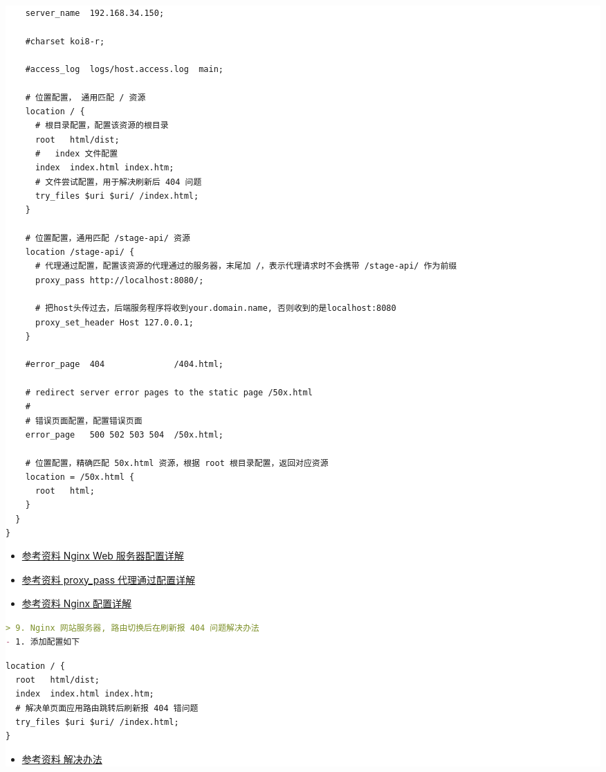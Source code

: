 ``` nginx 配置文件
    server_name  192.168.34.150;

    #charset koi8-r;

    #access_log  logs/host.access.log  main;

    # 位置配置， 通用匹配 / 资源
    location / {
      # 根目录配置，配置该资源的根目录
      root   html/dist;
      #   index 文件配置
      index  index.html index.htm;
      # 文件尝试配置，用于解决刷新后 404 问题
      try_files $uri $uri/ /index.html;
    }
  
    # 位置配置，通用匹配 /stage-api/ 资源
    location /stage-api/ {
      # 代理通过配置，配置该资源的代理通过的服务器，末尾加 /，表示代理请求时不会携带 /stage-api/ 作为前缀
      proxy_pass http://localhost:8080/;

      # 把host头传过去，后端服务程序将收到your.domain.name, 否则收到的是localhost:8080
      proxy_set_header Host 127.0.0.1;
    }

    #error_page  404              /404.html;

    # redirect server error pages to the static page /50x.html
    #
    # 错误页面配置，配置错误页面
    error_page   500 502 503 504  /50x.html;
  
    # 位置配置，精确匹配 50x.html 资源，根据 root 根目录配置，返回对应资源
    location = /50x.html {
      root   html;
    }
  }
}

```
- [参考资料 Nginx Web 服务器配置详解](https://juejin.cn/post/6844904129987526663)

- [参考资料 proxy_pass 代理通过配置详解](https://www.cnblogs.com/bigberg/p/7651197.html#_label1_1)

- [参考资料 Nginx 配置详解](https://www.cainiaoplus.com/nginx/nginx-config.html)

``` md
> 9. Nginx 网站服务器, 路由切换后在刷新报 404 问题解决办法
- 1. 添加配置如下
```
``` nginx
location / {
  root   html/dist;
  index  index.html index.htm;
  # 解决单页面应用路由跳转后刷新报 404 错问题
  try_files $uri $uri/ /index.html;
}
```
- [参考资料 解决办法](https://juejin.cn/post/6844904186862125069)
